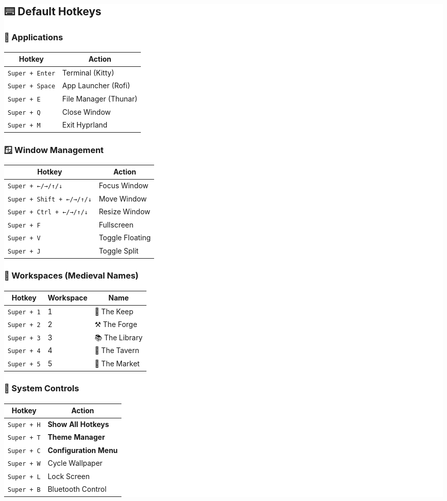 ## ⌨️ Default Hotkeys

### 🚀 Applications
| Hotkey | Action |
|--------|--------|
| `Super + Enter` | Terminal (Kitty) |
| `Super + Space` | App Launcher (Rofi) |
| `Super + E` | File Manager (Thunar) |
| `Super + Q` | Close Window |
| `Super + M` | Exit Hyprland |

### 🪟 Window Management
| Hotkey | Action |
|--------|--------|
| `Super + ←/→/↑/↓` | Focus Window |
| `Super + Shift + ←/→/↑/↓` | Move Window |
| `Super + Ctrl + ←/→/↑/↓` | Resize Window |
| `Super + F` | Fullscreen |
| `Super + V` | Toggle Floating |
| `Super + J` | Toggle Split |

### 🏰 Workspaces (Medieval Names)
| Hotkey | Workspace | Name |
|--------|-----------|------|
| `Super + 1` | 1 | 🏰 The Keep |
| `Super + 2` | 2 | ⚒️ The Forge |
| `Super + 3` | 3 | 📚 The Library |
| `Super + 4` | 4 | 🍺 The Tavern |
| `Super + 5` | 5 | 🏪 The Market |

### 🔧 System Controls
| Hotkey | Action |
|--------|--------|
| `Super + H` | **Show All Hotkeys** |
| `Super + T` | **Theme Manager** |
| `Super + C` | **Configuration Menu** |
| `Super + W` | Cycle Wallpaper |
| `Super + L` | Lock Screen |
| `Super + B` | Bluetooth Control |

